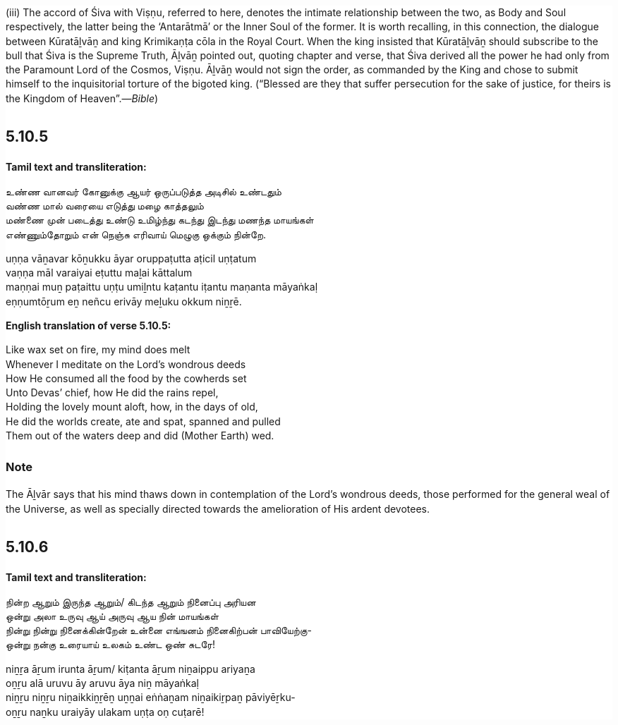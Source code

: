\(iii\) The accord of Śiva with Viṣṇu, referred to here, denotes the intimate relationship between the two, as Body and Soul respectively, the latter being the ‘Antarātmā’ or the Inner Soul of the former. It is worth recalling, in this connection, the dialogue between Kūratāḻvāṉ and king Krimikaṇṭa cōla in the Royal Court. When the king insisted that Kūratāḻvāṉ should subscribe to the bull that Śiva is the Supreme Truth, Āḻvāṉ pointed out, quoting chapter and verse, that Śiva derived all the power he had only from the Paramount Lord of the Cosmos, Viṣṇu. Āḻvāṉ would not sign the order, as commanded by the King and chose to submit himself to the inquisitorial torture of the bigoted king. (“Blessed are they that suffer persecution for the sake of justice, for theirs is the Kingdom of Heaven”.—*Bible*)




## 5.10.5
**Tamil text and transliteration:**

உண்ண வானவர் கோனுக்கு ஆயர் ஒருப்படுத்த அடிசில் உண்டதும்  
வண்ண மால் வரையை எடுத்து மழை காத்தலும்  
மண்ணை முன் படைத்து உண்டு உமிழ்ந்து கடந்து இடந்து மணந்த மாயங்கள்  
எண்ணும்தோறும் என் நெஞ்சு எரிவாய் மெழுகு ஒக்கும் நின்றே.

uṇṇa vāṉavar kōṉukku āyar oruppaṭutta aṭicil uṇṭatum  
vaṇṇa māl varaiyai eṭuttu maḻai kāttalum  
maṇṇai muṉ paṭaittu uṇṭu umiḻntu kaṭantu iṭantu maṇanta māyaṅkaḷ  
eṇṇumtōṟum eṉ neñcu erivāy meḻuku okkum niṉṟē.

**English translation of verse 5.10.5:**

Like wax set on fire, my mind does melt  
Whenever I meditate on the Lord’s wondrous deeds  
How He consumed all the food by the cowherds set  
Unto Devas’ chief, how He did the rains repel,  
Holding the lovely mount aloft, how, in the days of old,  
He did the worlds create, ate and spat, spanned and pulled  
Them out of the waters deep and did (Mother Earth) wed.

### Note

The Āḻvār says that his mind thaws down in contemplation of the Lord’s wondrous deeds, those performed for the general weal of the Universe, as well as specially directed towards the amelioration of His ardent devotees.




## 5.10.6
**Tamil text and transliteration:**

நின்ற ஆறும் இருந்த ஆறும்/ கிடந்த ஆறும் நினைப்பு அரியன  
ஒன்று அலா உருவு ஆய் அருவு ஆய நின் மாயங்கள்  
நின்று நின்று நினைக்கின்றேன் உன்னை எங்ஙனம் நினைகிற்பன் பாவியேற்கு-  
ஒன்று நன்கு உரையாய் உலகம் உண்ட ஒண் சுடரே!

niṉṟa āṟum irunta āṟum/ kiṭanta āṟum niṉaippu ariyaṉa  
oṉṟu alā uruvu āy aruvu āya niṉ māyaṅkaḷ  
niṉṟu niṉṟu niṉaikkiṉṟēṉ uṉṉai eṅṅaṉam niṉaikiṟpaṉ pāviyēṟku-  
oṉṟu naṉku uraiyāy ulakam uṇṭa oṇ cuṭarē!
